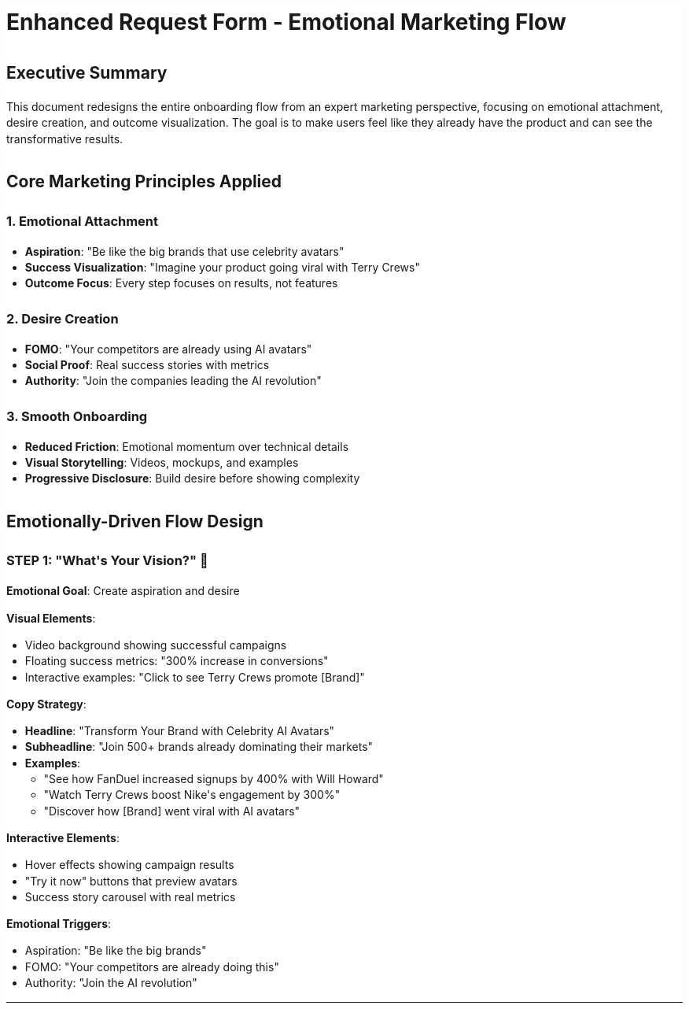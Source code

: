 # Enhanced Request Form - Emotional Marketing Flow

## Executive Summary

This document redesigns the entire onboarding flow from an expert marketing perspective, focusing on emotional attachment, desire creation, and outcome visualization. The goal is to make users feel like they already have the product and can see the transformative results.

## Core Marketing Principles Applied

### 1. Emotional Attachment
- **Aspiration**: "Be like the big brands that use celebrity avatars"
- **Success Visualization**: "Imagine your product going viral with Terry Crews"
- **Outcome Focus**: Every step focuses on results, not features

### 2. Desire Creation
- **FOMO**: "Your competitors are already using AI avatars"
- **Social Proof**: Real success stories with metrics
- **Authority**: "Join the companies leading the AI revolution"

### 3. Smooth Onboarding
- **Reduced Friction**: Emotional momentum over technical details
- **Visual Storytelling**: Videos, mockups, and examples
- **Progressive Disclosure**: Build desire before showing complexity

## Emotionally-Driven Flow Design

### STEP 1: "What's Your Vision?" 🌟
**Emotional Goal**: Create aspiration and desire

**Visual Elements**:
- Video background showing successful campaigns
- Floating success metrics: "300% increase in conversions"
- Interactive examples: "Click to see Terry Crews promote [Brand]"

**Copy Strategy**:
- **Headline**: "Transform Your Brand with Celebrity AI Avatars"
- **Subheadline**: "Join 500+ brands already dominating their markets"
- **Examples**: 
  - "See how FanDuel increased signups by 400% with Will Howard"
  - "Watch Terry Crews boost Nike's engagement by 300%"
  - "Discover how [Brand] went viral with AI avatars"

**Interactive Elements**:
- Hover effects showing campaign results
- "Try it now" buttons that preview avatars
- Success story carousel with real metrics

**Emotional Triggers**:
- Aspiration: "Be like the big brands"
- FOMO: "Your competitors are already doing this"
- Authority: "Join the AI revolution"

---